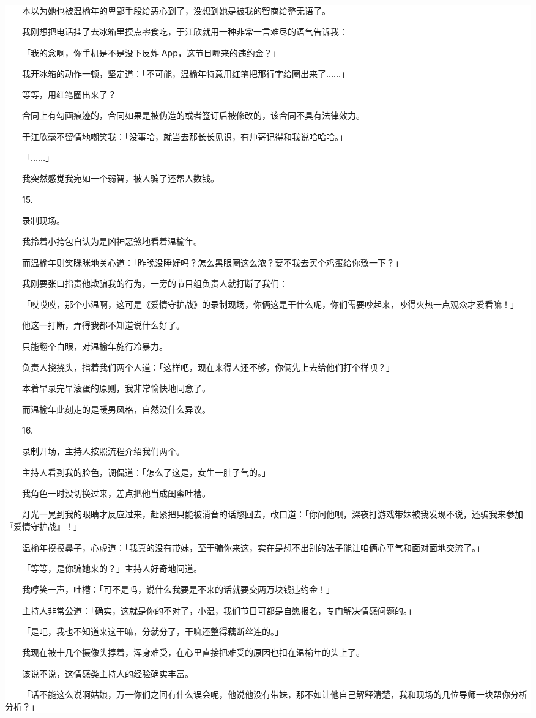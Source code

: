 &emsp;&emsp;本以为她也被温榆年的卑鄙手段给恶心到了，没想到她是被我的智商给整无语了。  
  
&emsp;&emsp;我刚想把电话挂了去冰箱里摸点零食吃，于江欣就用一种非常一言难尽的语气告诉我：  
  
&emsp;&emsp;「我的念啊，你手机是不是没下反炸 App，这节目哪来的违约金？」  
  
&emsp;&emsp;我开冰箱的动作一顿，坚定道：「不可能，温榆年特意用红笔把那行字给圈出来了……」  
  
&emsp;&emsp;等等，用红笔圈出来了？  
  
&emsp;&emsp;合同上有勾画痕迹的，合同如果是被伪造的或者签订后被修改的，该合同不具有法律效力。  
  
&emsp;&emsp;于江欣毫不留情地嘲笑我：「没事哈，就当去那长长见识，有帅哥记得和我说哈哈哈。」  
  
&emsp;&emsp;「……」  
  
&emsp;&emsp;我突然感觉我宛如一个弱智，被人骗了还帮人数钱。  
  
&emsp;&emsp;15.  
  
&emsp;&emsp;录制现场。  
  
&emsp;&emsp;我拎着小挎包自认为是凶神恶煞地看着温榆年。  
  
&emsp;&emsp;而温榆年则笑眯眯地关心道：「昨晚没睡好吗？怎么黑眼圈这么浓？要不我去买个鸡蛋给你敷一下？」  
  
&emsp;&emsp;我刚要张口指责他欺骗我的行为，一旁的节目组负责人就打断了我们：  
  
&emsp;&emsp;「哎哎哎，那个小温啊，这可是《爱情守护战》的录制现场，你俩这是干什么呢，你们需要吵起来，吵得火热一点观众才爱看嘛！」  
  
&emsp;&emsp;他这一打断，弄得我都不知道说什么好了。  
  
&emsp;&emsp;只能翻个白眼，对温榆年施行冷暴力。  
  
&emsp;&emsp;负责人挠挠头，指着我们两个人道：「这样吧，现在来得人还不够，你俩先上去给他们打个样呗？」  
  
&emsp;&emsp;本着早录完早滚蛋的原则，我非常愉快地同意了。  
  
&emsp;&emsp;而温榆年此刻走的是暖男风格，自然没什么异议。  
  
&emsp;&emsp;16.  
  
&emsp;&emsp;录制开场，主持人按照流程介绍我们两个。  
  
&emsp;&emsp;主持人看到我的脸色，调侃道：「怎么了这是，女生一肚子气的。」  
  
&emsp;&emsp;我角色一时没切换过来，差点把他当成闺蜜吐槽。  
  
&emsp;&emsp;灯光一晃到我的眼睛才反应过来，赶紧把只能被消音的话憋回去，改口道：「你问他呗，深夜打游戏带妹被我发现不说，还骗我来参加『爱情守护战』！」  
  
&emsp;&emsp;温榆年摸摸鼻子，心虚道：「我真的没有带妹，至于骗你来这，实在是想不出别的法子能让咱俩心平气和面对面地交流了。」  
  
&emsp;&emsp;「等等，是你骗她来的？」主持人好奇地问道。  
  
&emsp;&emsp;我哼笑一声，吐槽：「可不是吗，说什么我要是不来的话就要交两万块钱违约金！」  
  
&emsp;&emsp;主持人非常公道：「确实，这就是你的不对了，小温，我们节目可都是自愿报名，专门解决情感问题的。」  
  
&emsp;&emsp;「是吧，我也不知道来这干嘛，分就分了，干嘛还整得藕断丝连的。」  
  
&emsp;&emsp;我现在被十几个摄像头㨃着，浑身难受，在心里直接把难受的原因也扣在温榆年的头上了。  
  
&emsp;&emsp;该说不说，这情感类主持人的经验确实丰富。  
  
&emsp;&emsp;「话不能这么说啊姑娘，万一你们之间有什么误会呢，他说他没有带妹，那不如让他自己解释清楚，我和现场的几位导师一块帮你分析分析？」  
  
